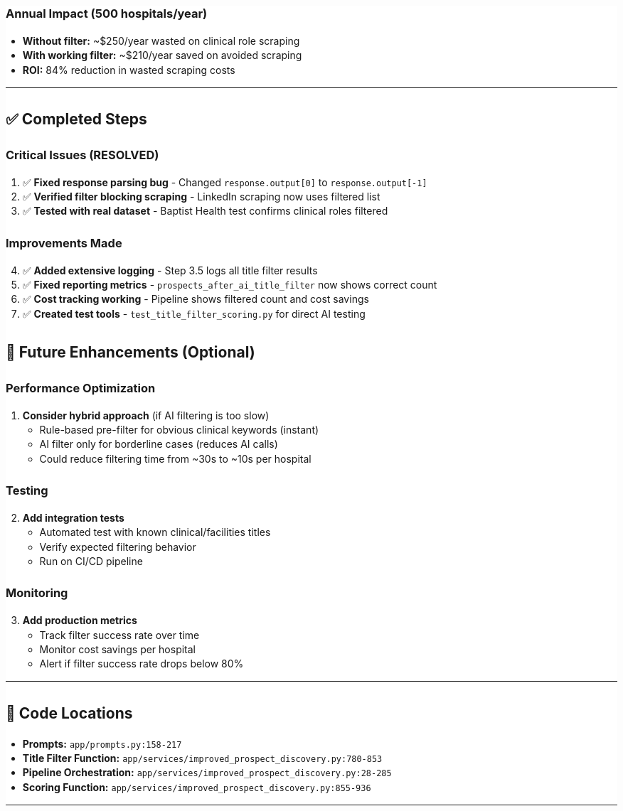 ### Annual Impact (500 hospitals/year)
- **Without filter:** ~$250/year wasted on clinical role scraping
- **With working filter:** ~$210/year saved on avoided scraping
- **ROI:** 84% reduction in wasted scraping costs

---

## ✅ Completed Steps

### Critical Issues (RESOLVED)
1. ✅ **Fixed response parsing bug** - Changed `response.output[0]` to `response.output[-1]`
2. ✅ **Verified filter blocking scraping** - LinkedIn scraping now uses filtered list
3. ✅ **Tested with real dataset** - Baptist Health test confirms clinical roles filtered

### Improvements Made
4. ✅ **Added extensive logging** - Step 3.5 logs all title filter results
5. ✅ **Fixed reporting metrics** - `prospects_after_ai_title_filter` now shows correct count
6. ✅ **Cost tracking working** - Pipeline shows filtered count and cost savings
7. ✅ **Created test tools** - `test_title_filter_scoring.py` for direct AI testing

## 🔧 Future Enhancements (Optional)

### Performance Optimization
1. **Consider hybrid approach** (if AI filtering is too slow)
   - Rule-based pre-filter for obvious clinical keywords (instant)
   - AI filter only for borderline cases (reduces AI calls)
   - Could reduce filtering time from ~30s to ~10s per hospital

### Testing
2. **Add integration tests**
   - Automated test with known clinical/facilities titles
   - Verify expected filtering behavior
   - Run on CI/CD pipeline

### Monitoring
3. **Add production metrics**
   - Track filter success rate over time
   - Monitor cost savings per hospital
   - Alert if filter success rate drops below 80%

---

## 📝 Code Locations

- **Prompts:** `app/prompts.py:158-217`
- **Title Filter Function:** `app/services/improved_prospect_discovery.py:780-853`
- **Pipeline Orchestration:** `app/services/improved_prospect_discovery.py:28-285`
- **Scoring Function:** `app/services/improved_prospect_discovery.py:855-936`

---